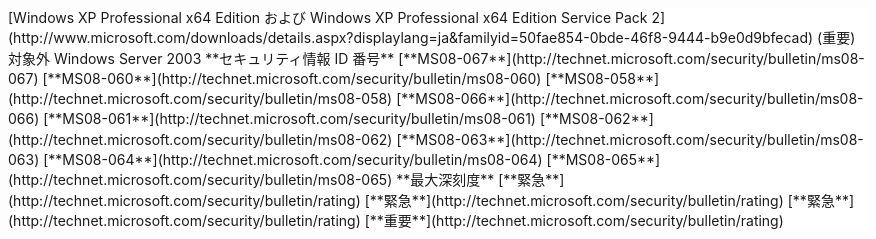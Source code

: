 <td style="border:1px solid black;">
[Windows XP Professional x64 Edition および Windows XP Professional x64 Edition Service Pack 2](http://www.microsoft.com/downloads/details.aspx?displaylang=ja&familyid=50fae854-0bde-46f8-9444-b9e0d9bfecad)  
(重要)
</td>
<td style="border:1px solid black;">
対象外
</td>
</tr>
<tr>
<th colspan="10">
Windows Server 2003
</th>
</tr>
<tr class="alternateRow">
<td style="border:1px solid black;">
**セキュリティ情報 ID 番号**
</td>
<td style="border:1px solid black;">
[**MS08-067**](http://technet.microsoft.com/security/bulletin/ms08-067)
</td>
<td style="border:1px solid black;">
[**MS08-060**](http://technet.microsoft.com/security/bulletin/ms08-060)
</td>
<td style="border:1px solid black;">
[**MS08-058**](http://technet.microsoft.com/security/bulletin/ms08-058)
</td>
<td style="border:1px solid black;">
[**MS08-066**](http://technet.microsoft.com/security/bulletin/ms08-066)
</td>
<td style="border:1px solid black;">
[**MS08-061**](http://technet.microsoft.com/security/bulletin/ms08-061)
</td>
<td style="border:1px solid black;">
[**MS08-062**](http://technet.microsoft.com/security/bulletin/ms08-062)
</td>
<td style="border:1px solid black;">
[**MS08-063**](http://technet.microsoft.com/security/bulletin/ms08-063)
</td>
<td style="border:1px solid black;">
[**MS08-064**](http://technet.microsoft.com/security/bulletin/ms08-064)
</td>
<td style="border:1px solid black;">
[**MS08-065**](http://technet.microsoft.com/security/bulletin/ms08-065)
</td>
</tr>
<tr>
<td style="border:1px solid black;">
**最大深刻度**
</td>
<td style="border:1px solid black;">
[**緊急**](http://technet.microsoft.com/security/bulletin/rating)
</td>
<td style="border:1px solid black;">
[**緊急**](http://technet.microsoft.com/security/bulletin/rating)
</td>
<td style="border:1px solid black;">
[**緊急**](http://technet.microsoft.com/security/bulletin/rating)
</td>
<td style="border:1px solid black;">
[**重要**](http://technet.microsoft.com/security/bulletin/rating)
</td>
<td style="border:1px solid black;">